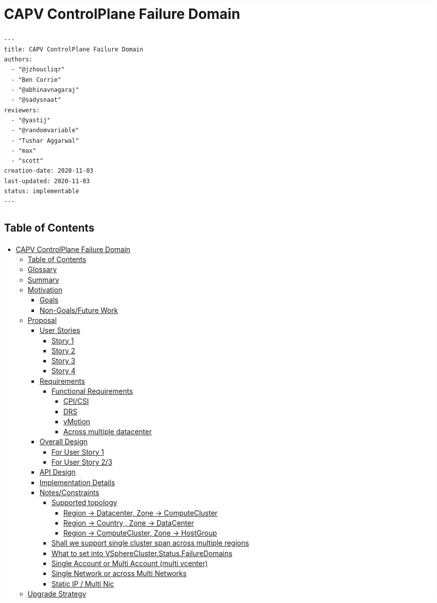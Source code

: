 # CAPV ControlPlane Failure Domain

```text
---
title: CAPV ControlPlane Failure Domain
authors:
  - "@jzhoucliqr"
  - "Ben Corrie"
  - "@abhinavnagaraj"
  - "@sadysnaat"
reviewers:
  - "@yastij"
  - "@randomvariable"
  - "Tushar Aggarwal"
  - "max"
  - "scott"
creation-date: 2020-11-03
last-updated: 2020-11-03
status: implementable
---
```

## Table of Contents

* [CAPV ControlPlane Failure Domain](#capv-controlplane-failure-domain)
  * [Table of Contents](#table-of-contents)
  * [Glossary](#glossary)
  * [Summary](#summary)
  * [Motivation](#motivation)
    * [Goals](#goals)
    * [Non-Goals/Future Work](#non-goalsfuture-work)
  * [Proposal](#proposal)
    * [User Stories](#user-stories)
      * [Story 1](#story-1)
      * [Story 2](#story-2)
      * [Story 3](#story-3)
      * [Story 4](#story-4)
    * [Requirements](#requirements)
      * [Functional Requirements](#functional-requirements)
        * [CPI/CSI](#cpicsi)
        * [DRS](#drs)
        * [vMotion](#vmotion)
        * [Across multiple datacenter](#across-multiple-datacenter)
    * [Overall Design](#overall-design)
      * [For User Story 1](#for-user-story-1)
      * [For User Story 2/3](#for-user-story-23)
    * [API Design](#api-design)
    * [Implementation Details](#implementation-details)
    * [Notes/Constraints](#notesconstraints)
      * [Supported topology](#supported-topology)
        * [Region -&gt; Datacenter,  Zone -&gt; ComputeCluster](#region---datacenter--zone---computecluster)
        * [Region -&gt; Country , Zone -&gt; DataCenter](#region---country--zone---datacenter)
        * [Region -&gt; ComputeCluster, Zone -&gt; HostGroup](#region---computecluster-zone---hostgroup)
      * [Shall we support single cluster span across multiple regions](#shall-we-support-single-cluster-span-across-multiple-regions)
      * [What to set into VSphereCluster.Status.FailureDomains](#what-to-set-into-vsphereclusterstatusfailuredomains)
      * [Single Account or Multi Account (multi vcenter)](#single-account-or-multi-account-multi-vcenter)
      * [Single Network or across Multi Networks](#single-network-or-across-multi-networks)
      * [Static IP / Multi Nic](#static-ip--multi-nic)
  * [Upgrade Strategy](#upgrade-strategy)
